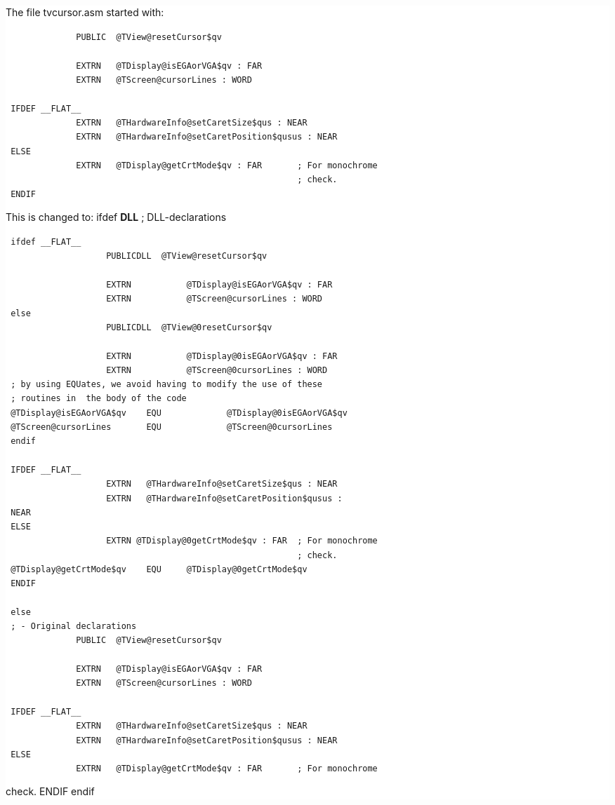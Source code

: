    The file tvcursor.asm started with:

				  PUBLIC  @TView@resetCursor$qv

				  EXTRN   @TDisplay@isEGAorVGA$qv : FAR
				  EXTRN   @TScreen@cursorLines : WORD

	 IFDEF __FLAT__
				  EXTRN   @THardwareInfo@setCaretSize$qus : NEAR
				  EXTRN   @THardwareInfo@setCaretPosition$qusus : NEAR
	 ELSE
				  EXTRN   @TDisplay@getCrtMode$qv : FAR       ; For monochrome
															  ; check.
	 ENDIF

   This is changed to:
	 ifdef __DLL__
	 ; DLL-declarations

	 ifdef __FLAT__
						PUBLICDLL  @TView@resetCursor$qv

						EXTRN           @TDisplay@isEGAorVGA$qv : FAR
						EXTRN           @TScreen@cursorLines : WORD
	 else
						PUBLICDLL  @TView@0resetCursor$qv

						EXTRN           @TDisplay@0isEGAorVGA$qv : FAR
						EXTRN           @TScreen@0cursorLines : WORD
	 ; by using EQUates, we avoid having to modify the use of these
	 ; routines in  the body of the code
	 @TDisplay@isEGAorVGA$qv    EQU             @TDisplay@0isEGAorVGA$qv
	 @TScreen@cursorLines       EQU             @TScreen@0cursorLines
	 endif

	 IFDEF __FLAT__
						EXTRN   @THardwareInfo@setCaretSize$qus : NEAR
						EXTRN   @THardwareInfo@setCaretPosition$qusus :
	 NEAR
	 ELSE
						EXTRN @TDisplay@0getCrtMode$qv : FAR  ; For monochrome
															  ; check.
	 @TDisplay@getCrtMode$qv    EQU     @TDisplay@0getCrtMode$qv
	 ENDIF

	 else
	 ; - Original declarations
				  PUBLIC  @TView@resetCursor$qv

				  EXTRN   @TDisplay@isEGAorVGA$qv : FAR
				  EXTRN   @TScreen@cursorLines : WORD

	 IFDEF __FLAT__
				  EXTRN   @THardwareInfo@setCaretSize$qus : NEAR
				  EXTRN   @THardwareInfo@setCaretPosition$qusus : NEAR
	 ELSE
				  EXTRN   @TDisplay@getCrtMode$qv : FAR       ; For monochrome
 check.
	 ENDIF
	 endif
